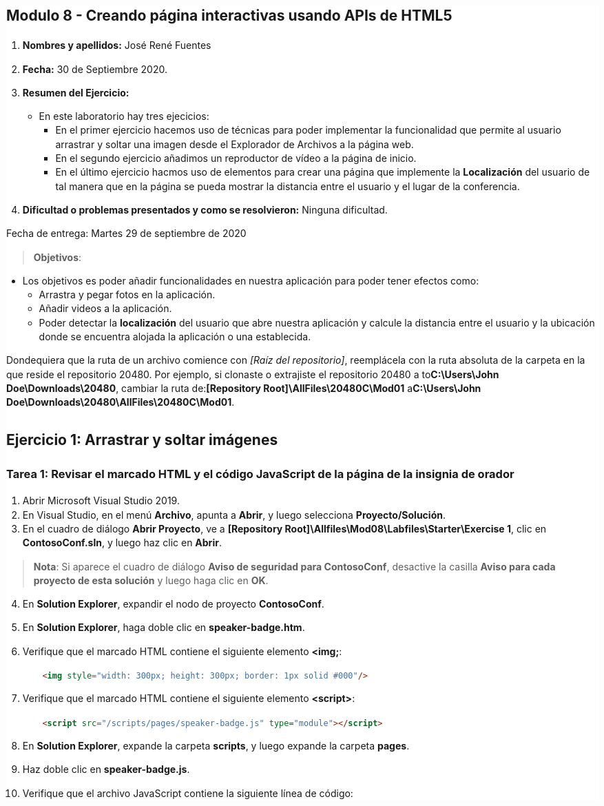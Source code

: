 ## Modulo 8 - Creando página interactivas usando APIs de HTML5

1. **Nombres y apellidos:** José René Fuentes
2. **Fecha:** 30 de Septiembre 2020.
3. **Resumen del Ejercicio:**
    * En este laboratorio hay tres ejecicios:
        - En el primer ejercicio hacemos uso de técnicas para poder implementar la funcionalidad que permite al usuario arrastrar y soltar una imagen desde el Explorador de Archivos a la página web.
        - En el segundo ejercicio añadimos un reproductor de vídeo a la página de inicio.
        - En el último ejercicio hacmos uso de elementos para crear una página que implemente la **Localización** del usuario de tal manera que en la página se pueda mostrar la distancia entre el usuario y el lugar de la conferencia.
    
4. **Dificultad o problemas presentados y como se resolvieron:** Ninguna dificultad. 

Fecha de entrega: Martes 29 de septiembre de 2020

>**Objetivos**: 
*   Los objetivos es poder añadir funcionalidades en nuestra aplicación para poder tener efectos como:
    - Arrastra y pegar fotos en la aplicación.
    - Añadir videos a la aplicación.
    - Poder detectar la **localización** del usuario que abre nuestra aplicación y calcule la distancia entre el usuario y la ubicación donde se encuentra alojada la aplicación o una establecida.

Dondequiera que la ruta de un archivo comience con *[Raíz del repositorio]*, reemplácela con la ruta absoluta de la carpeta en la que reside el repositorio 20480. Por ejemplo, si clonaste o extrajiste el repositorio 20480 a to**C:\Users\John Doe\Downloads\20480**, cambiar la ruta de:**[Repository Root]\AllFiles\20480C\Mod01** a**C:\Users\John Doe\Downloads\20480\AllFiles\20480C\Mod01**.


## Ejercicio 1: Arrastrar y soltar imágenes

### Tarea 1: Revisar el marcado HTML y el código JavaScript de la página de la insignia de orador

1.	Abrir Microsoft Visual Studio 2019.
2.	En Visual Studio, en el menú **Archivo**, apunta a **Abrir**, y luego selecciona **Proyecto/Solución**.
3.	En el cuadro de diálogo **Abrir Proyecto**, ve a **[Repository Root]\Allfiles\Mod08\Labfiles\Starter\Exercise 1**, clic en **ContosoConf.sln**, y luego haz clic en **Abrir**.
>**Nota**: Si aparece el cuadro de diálogo **Aviso de seguridad para ContosoConf**, desactive la casilla **Aviso para cada proyecto de esta solución** y luego haga clic en **OK**.
4.	En **Solution Explorer**, expandir el nodo de proyecto **ContosoConf**. 
5.	En **Solution Explorer**, haga doble clic en **speaker-badge.htm**.
6.	Verifique que el marcado HTML contiene el siguiente elemento **&lt;img;**:

    ```html
        <img style="width: 300px; height: 300px; border: 1px solid #000"/>
    ```
7.	Verifique que el marcado HTML contiene el siguiente elemento **&lt;script&gt;**:
    ```html
        <script src="/scripts/pages/speaker-badge.js" type="module"></script>
    ```
8.	En **Solution Explorer**, expande la carpeta **scripts**, y luego expande la carpeta **pages**.
9.	Haz doble clic en **speaker-badge.js**.
10.	Verifique que el archivo JavaScript contiene la siguiente línea de código:
